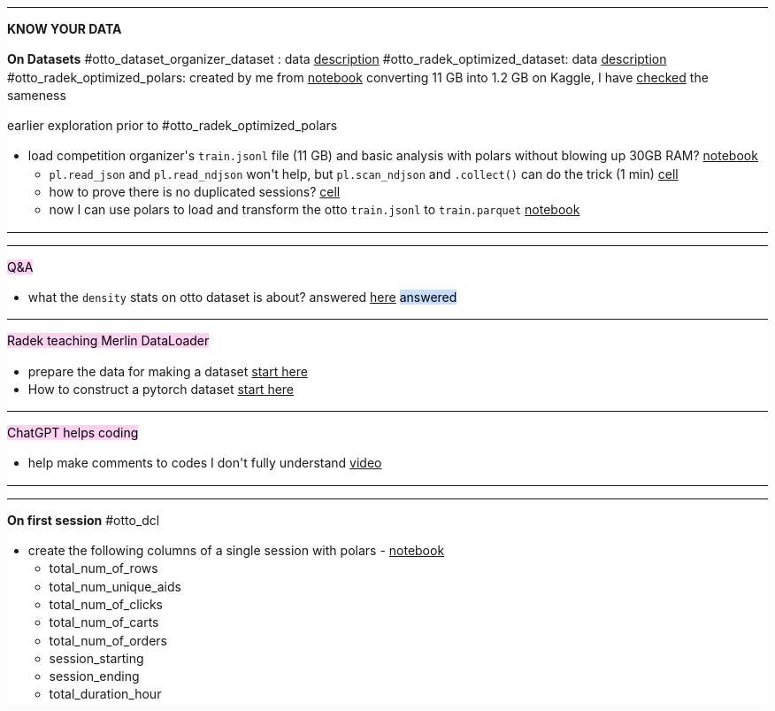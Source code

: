 


---

**KNOW YOUR DATA**


**On Datasets**
#otto_dataset_organizer_dataset : data [description](https://www.kaggle.com/competitions/otto-recommender-system/data)
#otto_radek_optimized_dataset: data [description](https://www.kaggle.com/competitions/otto-recommender-system/discussion/363843)
#otto_radek_optimized_polars: created by me from [notebook](https://www.kaggle.com/code/danielliao/recreate-otto-full-optimized-memory-footprint/notebook?scriptVersionId=114178944) converting 11 GB into 1.2 GB on Kaggle, I have [checked](https://www.kaggle.com/code/danielliao/recreate-otto-full-optimized-memory-footprint?scriptVersionId=114180650&cellId=4) the sameness

earlier exploration prior to #otto_radek_optimized_polars 
- load competition organizer's `train.jsonl` file (11 GB) and basic analysis with polars without blowing up 30GB RAM? [notebook](https://www.kaggle.com/code/danielliao/otto-getting-started-eda-baseline?scriptVersionId=113756622)
	- `pl.read_json` and `pl.read_ndjson` won't help, but `pl.scan_ndjson` and `.collect()` can do the trick (1 min) [cell](https://www.kaggle.com/code/danielliao/otto-getting-started-eda-baseline?scriptVersionId=113756622&cellId=11) 
	- how to prove there is no duplicated sessions? [cell](https://www.kaggle.com/code/danielliao/otto-getting-started-eda-baseline?scriptVersionId=113756622&cellId=12)
	- now I can use polars to load and transform the otto `train.jsonl` to `train.parquet` [notebook](https://www.kaggle.com/code/danielliao/kaggle-otto-process-data?scriptVersionId=114116322)

---

---
<mark style="background: #FFB8EBA6;">Q&A </mark> 

- what the `density` stats on otto dataset is about? answered [here](https://github.com/otto-de/recsys-dataset/issues/2) <mark style="background: #ADCCFFA6;">answered</mark> 

---

<mark style="background: #FFB8EBA6;">Radek teaching Merlin DataLoader</mark> 

- prepare the data for making a dataset [start here](https://youtu.be/Xyoa0r2QraI?t=119)
- How to construct a pytorch dataset [start here](https://youtu.be/Xyoa0r2QraI?t=316)

---


<mark style="background: #FFB8EBA6;">ChatGPT helps coding</mark> 

- help make comments to codes I don't fully understand [video](https://youtu.be/NcCNw_UXnOc?t=66)

---


---


**On first session** #otto_dcl
- create the following columns of a single session with polars -  [notebook](https://www.kaggle.com/code/danielliao/otto-getting-started-eda-baseline?scriptVersionId=113755135)
	- total_num_of_rows
	- total_num_unique_aids
	- total_num_of_clicks
	- total_num_of_carts
	- total_num_of_orders
	- session_starting
	- session_ending
	- total_duration_hour
